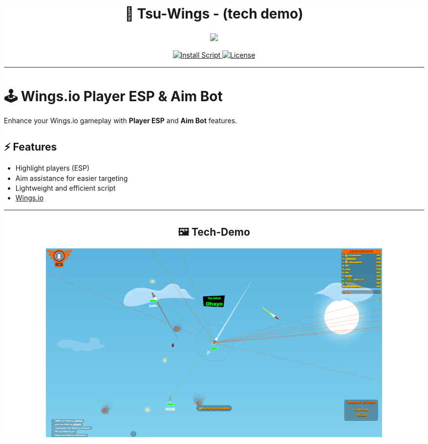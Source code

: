 <div><h1 id="tsu" align="center">🪽 Tsu-Wings - (tech demo)</h1></div>
<p id="tsu" align="center"><img src="https://cdn.jsdelivr.net/gh/GameSketchers/TsuWings@main/assets/banner.png" style="width:100%"></p>

<div align="center">
  <a href="https://greasyfork.org/en/scripts/551532" target="_blank">
    <img src="https://img.shields.io/greasyfork/dt/551532?style=for-the-badge&color=4CAF50&labelColor=1B5E20&logo=greasyfork&logoColor=white&label=Install%20Script" alt="Install Script">
  </a>
  <a href="./LICENSE">
    <img src="https://img.shields.io/badge/LICENSE-2196F3?style=for-the-badge&logo=github&logoColor=white" alt="License">
  </a>
</div>



---

# 🕹️ Wings.io Player ESP & Aim Bot

Enhance your Wings.io gameplay with **Player ESP** and **Aim Bot** features.

## ⚡ Features

- Highlight players (ESP)  
- Aim assistance for easier targeting  
- Lightweight and efficient script
- [Wings.io](https://wings.io/)
---



<h2 align="center">🖼️ Tech-Demo</h2>

<p align="center">
  <img src="./assets/tsuwingsingame.png" width="80%" alt="Tsuwings In-Game"/>
</p>
